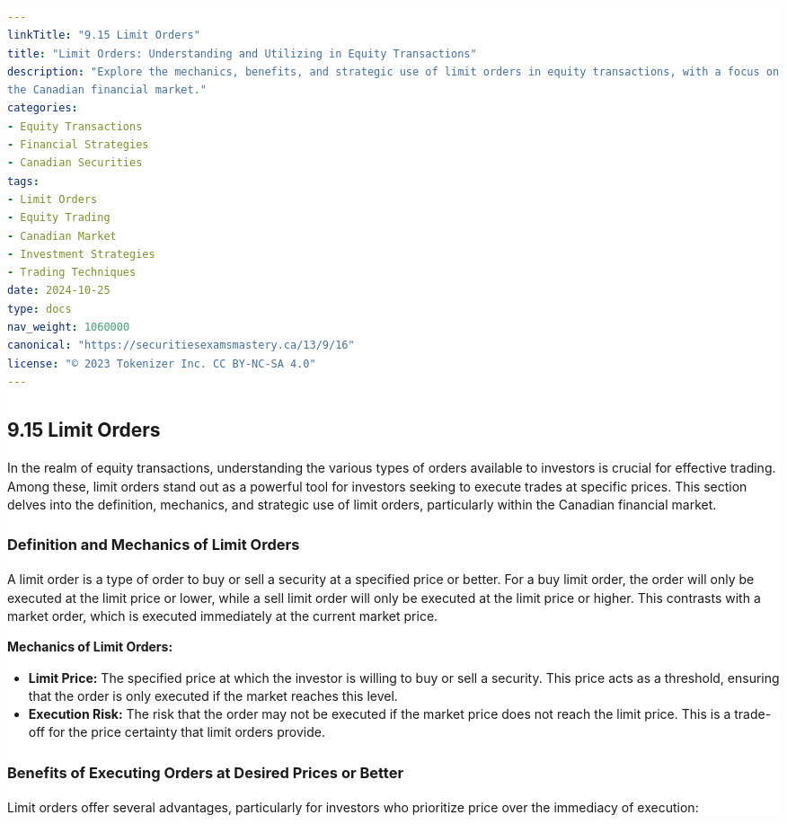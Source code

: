 ```yaml
---
linkTitle: "9.15 Limit Orders"
title: "Limit Orders: Understanding and Utilizing in Equity Transactions"
description: "Explore the mechanics, benefits, and strategic use of limit orders in equity transactions, with a focus on the Canadian financial market."
categories:
- Equity Transactions
- Financial Strategies
- Canadian Securities
tags:
- Limit Orders
- Equity Trading
- Canadian Market
- Investment Strategies
- Trading Techniques
date: 2024-10-25
type: docs
nav_weight: 1060000
canonical: "https://securitiesexamsmastery.ca/13/9/16"
license: "© 2023 Tokenizer Inc. CC BY-NC-SA 4.0"
---
```


## 9.15 Limit Orders

In the realm of equity transactions, understanding the various types of orders available to investors is crucial for effective trading. Among these, limit orders stand out as a powerful tool for investors seeking to execute trades at specific prices. This section delves into the definition, mechanics, and strategic use of limit orders, particularly within the Canadian financial market.

### Definition and Mechanics of Limit Orders

A limit order is a type of order to buy or sell a security at a specified price or better. For a buy limit order, the order will only be executed at the limit price or lower, while a sell limit order will only be executed at the limit price or higher. This contrasts with a market order, which is executed immediately at the current market price.

**Mechanics of Limit Orders:**

- **Limit Price:** The specified price at which the investor is willing to buy or sell a security. This price acts as a threshold, ensuring that the order is only executed if the market reaches this level.
- **Execution Risk:** The risk that the order may not be executed if the market price does not reach the limit price. This is a trade-off for the price certainty that limit orders provide.

### Benefits of Executing Orders at Desired Prices or Better

Limit orders offer several advantages, particularly for investors who prioritize price over the immediacy of execution:

